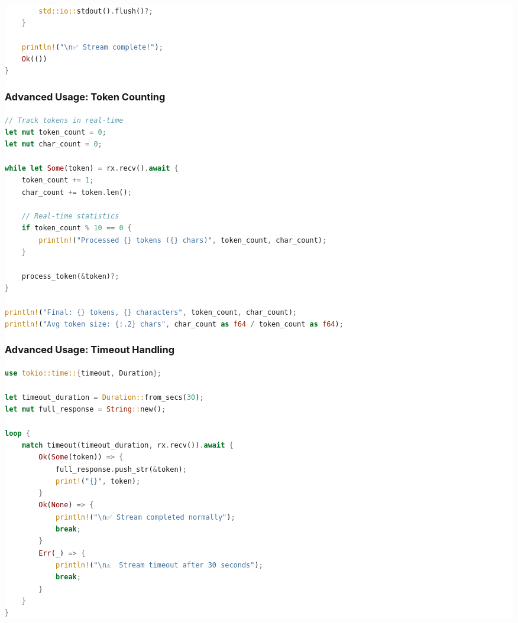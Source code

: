 ```rust
        std::io::stdout().flush()?;
    }

    println!("\n✅ Stream complete!");
    Ok(())
}
```

### Advanced Usage: Token Counting

```rust
// Track tokens in real-time
let mut token_count = 0;
let mut char_count = 0;

while let Some(token) = rx.recv().await {
    token_count += 1;
    char_count += token.len();

    // Real-time statistics
    if token_count % 10 == 0 {
        println!("Processed {} tokens ({} chars)", token_count, char_count);
    }

    process_token(&token)?;
}

println!("Final: {} tokens, {} characters", token_count, char_count);
println!("Avg token size: {:.2} chars", char_count as f64 / token_count as f64);
```

### Advanced Usage: Timeout Handling

```rust
use tokio::time::{timeout, Duration};

let timeout_duration = Duration::from_secs(30);
let mut full_response = String::new();

loop {
    match timeout(timeout_duration, rx.recv()).await {
        Ok(Some(token)) => {
            full_response.push_str(&token);
            print!("{}", token);
        }
        Ok(None) => {
            println!("\n✅ Stream completed normally");
            break;
        }
        Err(_) => {
            println!("\n⚠️  Stream timeout after 30 seconds");
            break;
        }
    }
}
```
